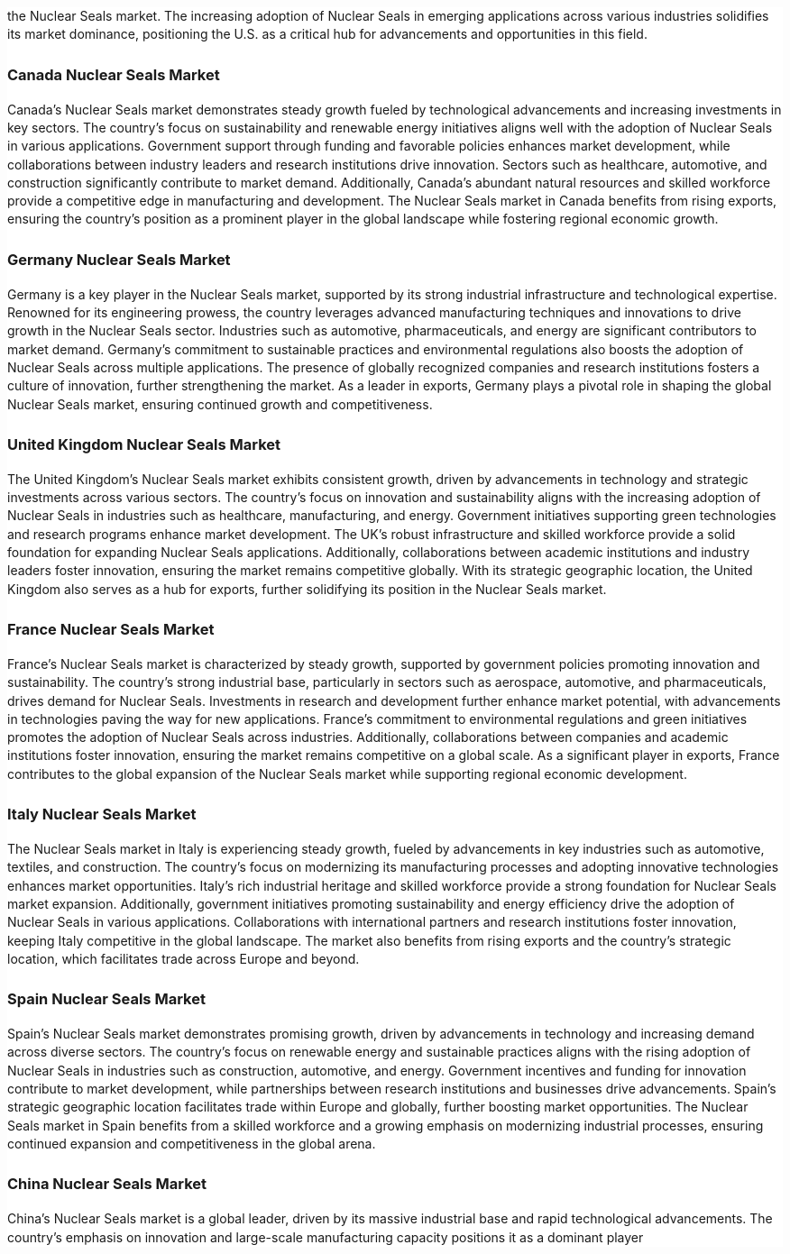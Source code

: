 the Nuclear Seals market. The increasing adoption of Nuclear Seals in emerging applications across various industries solidifies its market dominance, positioning the U.S. as a critical hub for advancements and opportunities in this field.</p><h3>Canada Nuclear Seals Market</h3><p>Canada&rsquo;s Nuclear Seals market demonstrates steady growth fueled by technological advancements and increasing investments in key sectors. The country&rsquo;s focus on sustainability and renewable energy initiatives aligns well with the adoption of Nuclear Seals in various applications. Government support through funding and favorable policies enhances market development, while collaborations between industry leaders and research institutions drive innovation. Sectors such as healthcare, automotive, and construction significantly contribute to market demand. Additionally, Canada&rsquo;s abundant natural resources and skilled workforce provide a competitive edge in manufacturing and development. The Nuclear Seals market in Canada benefits from rising exports, ensuring the country&rsquo;s position as a prominent player in the global landscape while fostering regional economic growth.</p><h3>Germany Nuclear Seals Market</h3><p>Germany is a key player in the Nuclear Seals market, supported by its strong industrial infrastructure and technological expertise. Renowned for its engineering prowess, the country leverages advanced manufacturing techniques and innovations to drive growth in the Nuclear Seals sector. Industries such as automotive, pharmaceuticals, and energy are significant contributors to market demand. Germany&rsquo;s commitment to sustainable practices and environmental regulations also boosts the adoption of Nuclear Seals across multiple applications. The presence of globally recognized companies and research institutions fosters a culture of innovation, further strengthening the market. As a leader in exports, Germany plays a pivotal role in shaping the global Nuclear Seals market, ensuring continued growth and competitiveness.</p><h3>United Kingdom Nuclear Seals Market</h3><p>The United Kingdom&rsquo;s Nuclear Seals market exhibits consistent growth, driven by advancements in technology and strategic investments across various sectors. The country&rsquo;s focus on innovation and sustainability aligns with the increasing adoption of Nuclear Seals in industries such as healthcare, manufacturing, and energy. Government initiatives supporting green technologies and research programs enhance market development. The UK&rsquo;s robust infrastructure and skilled workforce provide a solid foundation for expanding Nuclear Seals applications. Additionally, collaborations between academic institutions and industry leaders foster innovation, ensuring the market remains competitive globally. With its strategic geographic location, the United Kingdom also serves as a hub for exports, further solidifying its position in the Nuclear Seals market.</p><h3>France Nuclear Seals Market</h3><p>France&rsquo;s Nuclear Seals market is characterized by steady growth, supported by government policies promoting innovation and sustainability. The country&rsquo;s strong industrial base, particularly in sectors such as aerospace, automotive, and pharmaceuticals, drives demand for Nuclear Seals. Investments in research and development further enhance market potential, with advancements in technologies paving the way for new applications. France&rsquo;s commitment to environmental regulations and green initiatives promotes the adoption of Nuclear Seals across industries. Additionally, collaborations between companies and academic institutions foster innovation, ensuring the market remains competitive on a global scale. As a significant player in exports, France contributes to the global expansion of the Nuclear Seals market while supporting regional economic development.</p><h3>Italy Nuclear Seals Market</h3><p>The Nuclear Seals market in Italy is experiencing steady growth, fueled by advancements in key industries such as automotive, textiles, and construction. The country&rsquo;s focus on modernizing its manufacturing processes and adopting innovative technologies enhances market opportunities. Italy&rsquo;s rich industrial heritage and skilled workforce provide a strong foundation for Nuclear Seals market expansion. Additionally, government initiatives promoting sustainability and energy efficiency drive the adoption of Nuclear Seals in various applications. Collaborations with international partners and research institutions foster innovation, keeping Italy competitive in the global landscape. The market also benefits from rising exports and the country&rsquo;s strategic location, which facilitates trade across Europe and beyond.</p><h3>Spain Nuclear Seals Market</h3><p>Spain&rsquo;s Nuclear Seals market demonstrates promising growth, driven by advancements in technology and increasing demand across diverse sectors. The country&rsquo;s focus on renewable energy and sustainable practices aligns with the rising adoption of Nuclear Seals in industries such as construction, automotive, and energy. Government incentives and funding for innovation contribute to market development, while partnerships between research institutions and businesses drive advancements. Spain&rsquo;s strategic geographic location facilitates trade within Europe and globally, further boosting market opportunities. The Nuclear Seals market in Spain benefits from a skilled workforce and a growing emphasis on modernizing industrial processes, ensuring continued expansion and competitiveness in the global arena.</p><h3>China Nuclear Seals Market</h3><p>China&rsquo;s Nuclear Seals market is a global leader, driven by its massive industrial base and rapid technological advancements. The country&rsquo;s emphasis on innovation and large-scale manufacturing capacity positions it as a dominant player